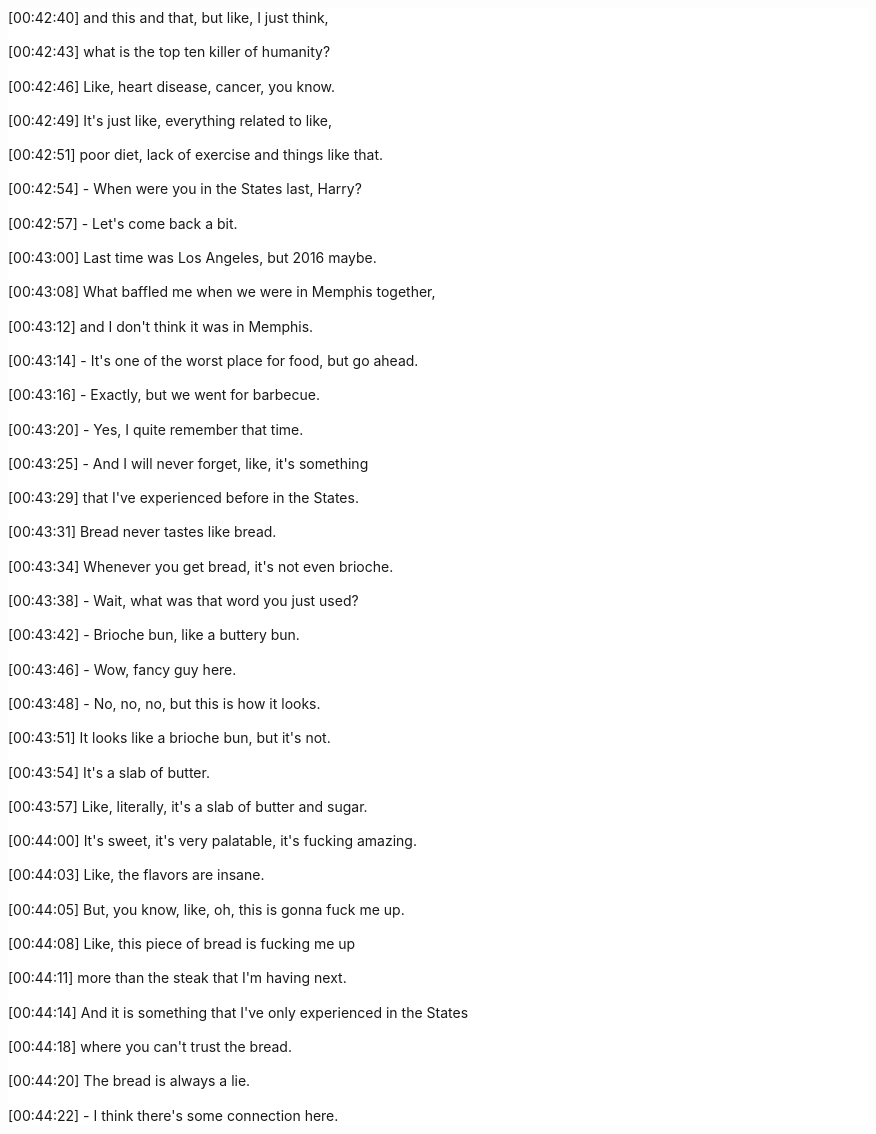 [<a id="00-42-40">00:42:40</a>]  and this and that, but like, I just think,

[<a id="00-42-43">00:42:43</a>]  what is the top ten killer of humanity?

[<a id="00-42-46">00:42:46</a>]  Like, heart disease, cancer, you know.

[<a id="00-42-49">00:42:49</a>]  It's just like, everything related to like,

[<a id="00-42-51">00:42:51</a>]  poor diet, lack of exercise and things like that.

[<a id="00-42-54">00:42:54</a>]  - When were you in the States last, Harry?

[<a id="00-42-57">00:42:57</a>]  - Let's come back a bit.

[<a id="00-43-00">00:43:00</a>]  Last time was Los Angeles, but 2016 maybe.

[<a id="00-43-08">00:43:08</a>]  What baffled me when we were in Memphis together,

[<a id="00-43-12">00:43:12</a>]  and I don't think it was in Memphis.

[<a id="00-43-14">00:43:14</a>]  - It's one of the worst place for food, but go ahead.

[<a id="00-43-16">00:43:16</a>]  - Exactly, but we went for barbecue.

[<a id="00-43-20">00:43:20</a>]  - Yes, I quite remember that time.

[<a id="00-43-25">00:43:25</a>]  - And I will never forget, like, it's something

[<a id="00-43-29">00:43:29</a>]  that I've experienced before in the States.

[<a id="00-43-31">00:43:31</a>]  Bread never tastes like bread.

[<a id="00-43-34">00:43:34</a>]  Whenever you get bread, it's not even brioche.

[<a id="00-43-38">00:43:38</a>]  - Wait, what was that word you just used?

[<a id="00-43-42">00:43:42</a>]  - Brioche bun, like a buttery bun.

[<a id="00-43-46">00:43:46</a>]  - Wow, fancy guy here.

[<a id="00-43-48">00:43:48</a>]  - No, no, no, but this is how it looks.

[<a id="00-43-51">00:43:51</a>]  It looks like a brioche bun, but it's not.

[<a id="00-43-54">00:43:54</a>]  It's a slab of butter.

[<a id="00-43-57">00:43:57</a>]  Like, literally, it's a slab of butter and sugar.

[<a id="00-44-00">00:44:00</a>]  It's sweet, it's very palatable, it's fucking amazing.

[<a id="00-44-03">00:44:03</a>]  Like, the flavors are insane.

[<a id="00-44-05">00:44:05</a>]  But, you know, like, oh, this is gonna fuck me up.

[<a id="00-44-08">00:44:08</a>]  Like, this piece of bread is fucking me up

[<a id="00-44-11">00:44:11</a>]  more than the steak that I'm having next.

[<a id="00-44-14">00:44:14</a>]  And it is something that I've only experienced in the States

[<a id="00-44-18">00:44:18</a>]  where you can't trust the bread.

[<a id="00-44-20">00:44:20</a>]  The bread is always a lie.

[<a id="00-44-22">00:44:22</a>]  - I think there's some connection here.
